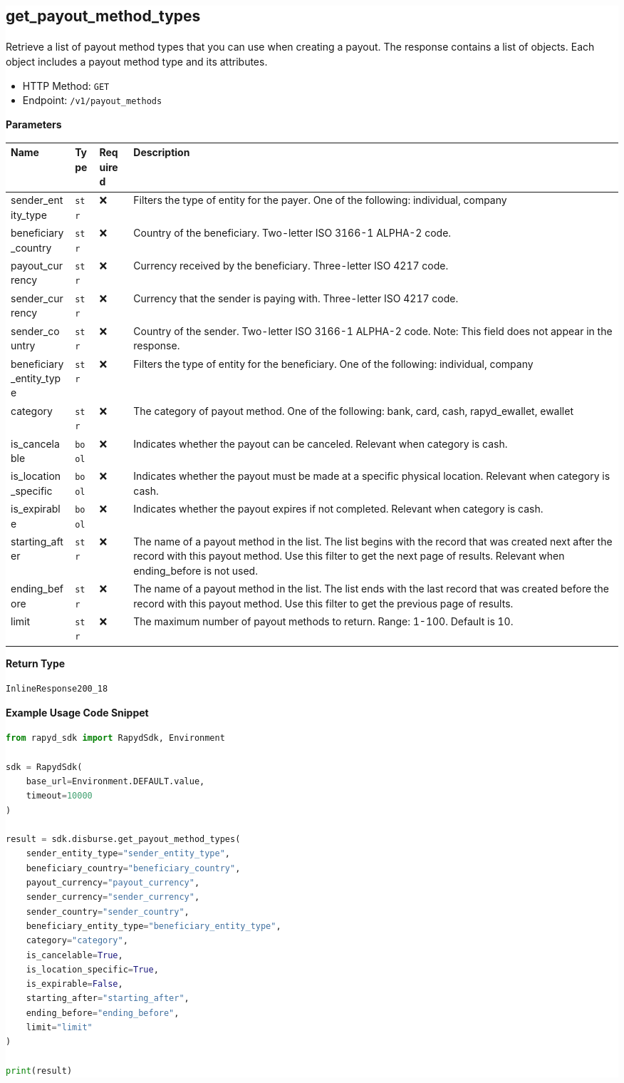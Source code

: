 ## get_payout_method_types

Retrieve a list of payout method types that you can use when creating a payout. The response contains a list of objects. Each object includes a payout method type and its attributes.

- HTTP Method: `GET`
- Endpoint: `/v1/payout_methods`

**Parameters**

| Name                    | Type   | Required | Description                                                                                                                                                                                                                        |
| :---------------------- | :----- | :------- | :--------------------------------------------------------------------------------------------------------------------------------------------------------------------------------------------------------------------------------- |
| sender_entity_type      | `str`  | ❌       | Filters the type of entity for the payer. One of the following: individual, company                                                                                                                                                |
| beneficiary_country     | `str`  | ❌       | Country of the beneficiary. Two-letter ISO 3166-1 ALPHA-2 code.                                                                                                                                                                    |
| payout_currency         | `str`  | ❌       | Currency received by the beneficiary. Three-letter ISO 4217 code.                                                                                                                                                                  |
| sender_currency         | `str`  | ❌       | Currency that the sender is paying with. Three-letter ISO 4217 code.                                                                                                                                                               |
| sender_country          | `str`  | ❌       | Country of the sender. Two-letter ISO 3166-1 ALPHA-2 code. Note: This field does not appear in the response.                                                                                                                       |
| beneficiary_entity_type | `str`  | ❌       | Filters the type of entity for the beneficiary. One of the following: individual, company                                                                                                                                          |
| category                | `str`  | ❌       | The category of payout method. One of the following: bank, card, cash, rapyd_ewallet, ewallet                                                                                                                                      |
| is_cancelable           | `bool` | ❌       | Indicates whether the payout can be canceled. Relevant when category is cash.                                                                                                                                                      |
| is_location_specific    | `bool` | ❌       | Indicates whether the payout must be made at a specific physical location. Relevant when category is cash.                                                                                                                         |
| is_expirable            | `bool` | ❌       | Indicates whether the payout expires if not completed. Relevant when category is cash.                                                                                                                                             |
| starting_after          | `str`  | ❌       | The name of a payout method in the list. The list begins with the record that was created next after the record with this payout method. Use this filter to get the next page of results. Relevant when ending_before is not used. |
| ending_before           | `str`  | ❌       | The name of a payout method in the list. The list ends with the last record that was created before the record with this payout method. Use this filter to get the previous page of results.                                       |
| limit                   | `str`  | ❌       | The maximum number of payout methods to return. Range: 1-100. Default is 10.                                                                                                                                                       |

**Return Type**

`InlineResponse200_18`

**Example Usage Code Snippet**

```python
from rapyd_sdk import RapydSdk, Environment

sdk = RapydSdk(
    base_url=Environment.DEFAULT.value,
    timeout=10000
)

result = sdk.disburse.get_payout_method_types(
    sender_entity_type="sender_entity_type",
    beneficiary_country="beneficiary_country",
    payout_currency="payout_currency",
    sender_currency="sender_currency",
    sender_country="sender_country",
    beneficiary_entity_type="beneficiary_entity_type",
    category="category",
    is_cancelable=True,
    is_location_specific=True,
    is_expirable=False,
    starting_after="starting_after",
    ending_before="ending_before",
    limit="limit"
)

print(result)
```